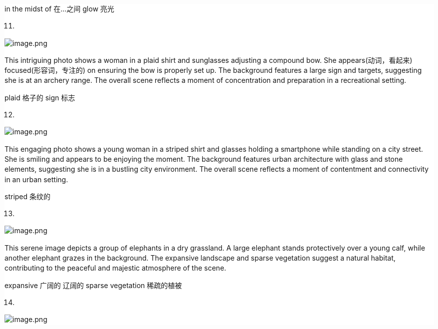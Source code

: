 <span class="cloze-span">in the midst of </span>在...之间
<span class="cloze-span">glow</span> 亮光

11.

![image.png](%E5%A4%9A%E9%82%BB%E5%9B%BD%20a1aa523db2fc4c5bb9cebc6fb2f825d2/image%2011.png)

This <span class="cloze-span">intriguing</span> photo shows a woman <span class="cloze-span" data-cloze-hint="穿着格子衬衫，戴着墨镜">in a plaid shirt and sunglasses</span> <span class="cloze-span" data-cloze-hint="调整复合弓">adjusting a compound bow</span>. <span class="cloze-span" data-cloze-hint="她似乎专注于确保弓正确设置。">She appears(动词，看起来) focused(形容词，专注的) on ensuring the bow is properly set up</span>. <span class="cloze-span" data-cloze-hint="背景带有一个巨大的标志和靶子">The background features a large sign and  targets</span>, suggesting she is at an <span class="cloze-span" data-cloze-hint="射箭场">archery range</span>. The overall scene reflects <span class="cloze-span" data-cloze-hint="集中注意力和准备的时刻">a moment of concentration and preparation</span> <span class="cloze-span" data-cloze-hint="在娱乐场所">in a recreational setting</span>.

<span class="cloze-span">plaid</span> 格子的
<span class="cloze-span">sign</span> 标志

12.

![image.png](%E5%A4%9A%E9%82%BB%E5%9B%BD%20a1aa523db2fc4c5bb9cebc6fb2f825d2/image%2012.png)

This <span class="cloze-span">engaging</span> photo shows a young woman<span class="cloze-span" data-cloze-hint="穿着条纹衬衫，戴着眼镜"> in a striped shirt and glasses</span> <span class="cloze-span" data-cloze-hint="拿着智能手机 站在城市街道上。">holding a smartphone while standing on a city street</span>. She is smiling and <span class="cloze-span">appears to be</span> <span class="cloze-span">enjoying the moment</span>. <span class="cloze-span" data-cloze-hint="背景以玻璃和石头元素为特色的城市建筑">The background features urban architecture with glass and stone elements</span>, suggesting she is in a <span class="cloze-span" data-cloze-hint="熙熙攘攘的城市">bustling city</span> environment. <span class="cloze-span">The overall scene reflects a moment of </span>contentment and connectivity <span class="cloze-span">in an urban setting</span>.

<span class="cloze-span">striped</span> 条纹的

13.

![image.png](%E5%A4%9A%E9%82%BB%E5%9B%BD%20a1aa523db2fc4c5bb9cebc6fb2f825d2/image%2013.png)

This <span class="cloze-span">serene</span> image depicts <span class="cloze-span" data-cloze-hint="一群大象在干燥的草原上">a group of elephants in a dry grassland</span>. <span class="cloze-span" data-cloze-hint="一头大象以保护性的姿态站在小象的上方">A large elephant stands protectively over a young calf</span>, while <span class="cloze-span" data-cloze-hint="另一头大象在后面吃草">another elephant grazes in the background</span>.<span class="cloze-span" data-cloze-hint="辽阔的景观和稀疏的植被"> The expansive landscape and sparse vegetation</span> <span class="cloze-span" data-cloze-hint="表明一个自然栖息地">suggest a natural habitat</span>, contributing to the <span class="cloze-span" data-cloze-hint="平静和雄伟的">peaceful and majestic</span> atmosphere of the scene.

<span class="cloze-span">expansive</span> 广阔的 辽阔的
<span class="cloze-span">sparse vegetation </span>稀疏的植被


14.

![image.png](%E5%A4%9A%E9%82%BB%E5%9B%BD%20a1aa523db2fc4c5bb9cebc6fb2f825d2/image%2014.png)
